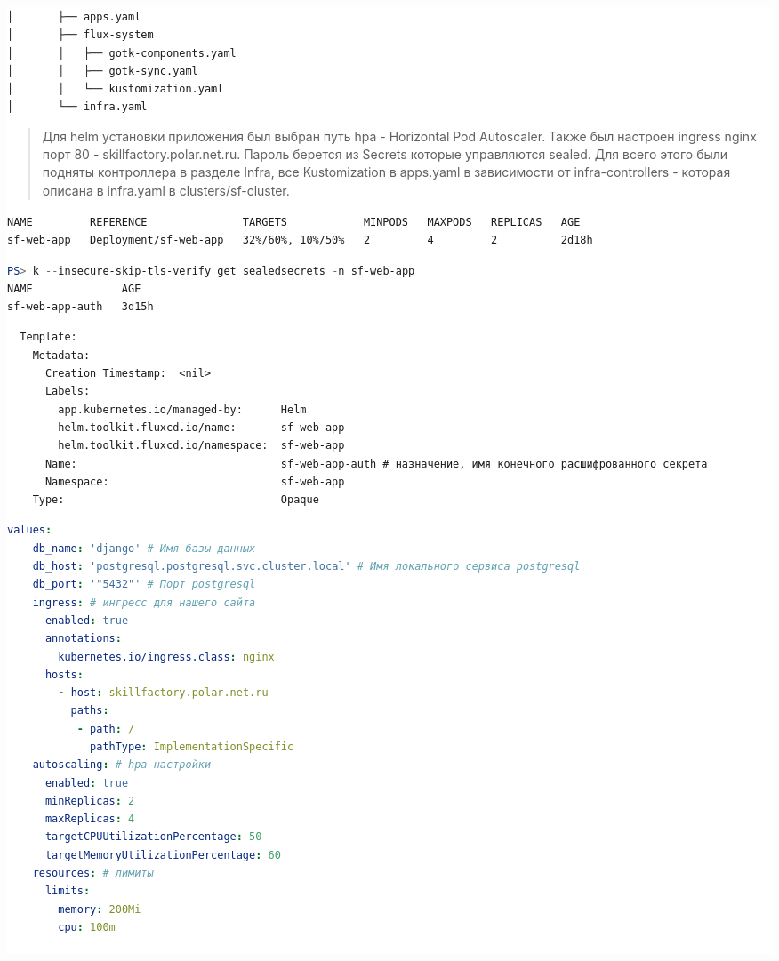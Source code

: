 ```tree
│       ├── apps.yaml
│       ├── flux-system
│       │   ├── gotk-components.yaml
│       │   ├── gotk-sync.yaml
│       │   └── kustomization.yaml
│       └── infra.yaml

```

> Для helm установки приложения был выбран путь hpa - Horizontal Pod Autoscaler. Также был настроен ingress nginx порт 80 - skillfactory.polar.net.ru. Пароль берется из Secrets которые управляются sealed. Для всего этого были подняты контроллера в разделе Infra, все Kustomization в apps.yaml в зависимости от infra-controllers - которая описана в infra.yaml в clusters/sf-cluster. 

```shell
NAME         REFERENCE               TARGETS            MINPODS   MAXPODS   REPLICAS   AGE
sf-web-app   Deployment/sf-web-app   32%/60%, 10%/50%   2         4         2          2d18h
```

```ps1
PS> k --insecure-skip-tls-verify get sealedsecrets -n sf-web-app
NAME              AGE
sf-web-app-auth   3d15h
```

```shell
  Template:
    Metadata:
      Creation Timestamp:  <nil>
      Labels:
        app.kubernetes.io/managed-by:      Helm
        helm.toolkit.fluxcd.io/name:       sf-web-app
        helm.toolkit.fluxcd.io/namespace:  sf-web-app
      Name:                                sf-web-app-auth # назначение, имя конечного расшифрованного секрета
      Namespace:                           sf-web-app
    Type:                                  Opaque
```

```yaml
values:
    db_name: 'django' # Имя базы данных
    db_host: 'postgresql.postgresql.svc.cluster.local' # Имя локального сервиса postgresql
    db_port: '"5432"' # Порт postgresql
    ingress: # ингресс для нашего сайта
      enabled: true
      annotations: 
        kubernetes.io/ingress.class: nginx
      hosts:
        - host: skillfactory.polar.net.ru
          paths:
           - path: /
             pathType: ImplementationSpecific
    autoscaling: # hpa настройки
      enabled: true
      minReplicas: 2
      maxReplicas: 4
      targetCPUUtilizationPercentage: 50
      targetMemoryUtilizationPercentage: 60
    resources: # лимиты 
      limits:
        memory: 200Mi
        cpu: 100m
         
```
